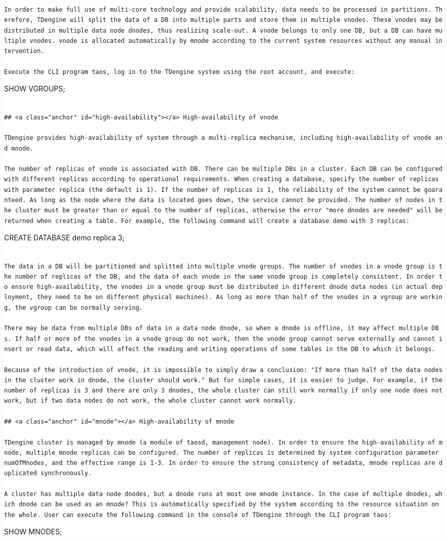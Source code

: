 ```
In order to make full use of multi-core technology and provide scalability, data needs to be processed in partitions. Therefore, TDengine will split the data of a DB into multiple parts and store them in multiple vnodes. These vnodes may be distributed in multiple data node dnodes, thus realizing scale-out. A vnode belongs to only one DB, but a DB can have multiple vnodes. vnode is allocated automatically by mnode according to the current system resources without any manual intervention.

Execute the CLI program taos, log in to the TDengine system using the root account, and execute:

```
SHOW VGROUPS;
```

## <a class="anchor" id="high-availability"></a> High-availability of vnode

TDengine provides high-availability of system through a multi-replica mechanism, including high-availability of vnode and mnode.

The number of replicas of vnode is associated with DB. There can be multiple DBs in a cluster. Each DB can be configured with different replicas according to operational requirements. When creating a database, specify the number of replicas with parameter replica (the default is 1). If the number of replicas is 1, the reliability of the system cannot be guaranteed. As long as the node where the data is located goes down, the service cannot be provided. The number of nodes in the cluster must be greater than or equal to the number of replicas, otherwise the error "more dnodes are needed" will be returned when creating a table. For example, the following command will create a database demo with 3 replicas:

```
CREATE DATABASE demo replica 3;
```

The data in a DB will be partitioned and splitted into multiple vnode groups. The number of vnodes in a vnode group is the number of replicas of the DB, and the data of each vnode in the same vnode group is completely consistent. In order to ensure high-availability, the vnodes in a vnode group must be distributed in different dnode data nodes (in actual deployment, they need to be on different physical machines). As long as more than half of the vnodes in a vgroup are working, the vgroup can be normally serving.

There may be data from multiple DBs of data in a data node dnode, so when a dnode is offline, it may affect multiple DBs. If half or more of the vnodes in a vnode group do not work, then the vnode group cannot serve externally and cannot insert or read data, which will affect the reading and writing operations of some tables in the DB to which it belongs.

Because of the introduction of vnode, it is impossible to simply draw a conclusion: "If more than half of the data nodes in the cluster work in dnode, the cluster should work." But for simple cases, it is easier to judge. For example, if the number of replicas is 3 and there are only 3 dnodes, the whole cluster can still work normally if only one node does not work, but if two data nodes do not work, the whole cluster cannot work normally.

## <a class="anchor" id="mnode"></a> High-availability of mnode

TDengine cluster is managed by mnode (a module of taosd, management node). In order to ensure the high-availability of mnode, multiple mnode replicas can be configured. The number of replicas is determined by system configuration parameter numOfMnodes, and the effective range is 1-3. In order to ensure the strong consistency of metadata, mnode replicas are duplicated synchronously.

A cluster has multiple data node dnodes, but a dnode runs at most one mnode instance. In the case of multiple dnodes, which dnode can be used as an mnode? This is automatically specified by the system according to the resource situation on the whole. User can execute the following command in the console of TDengine through the CLI program taos:

```
SHOW MNODES;
```

```